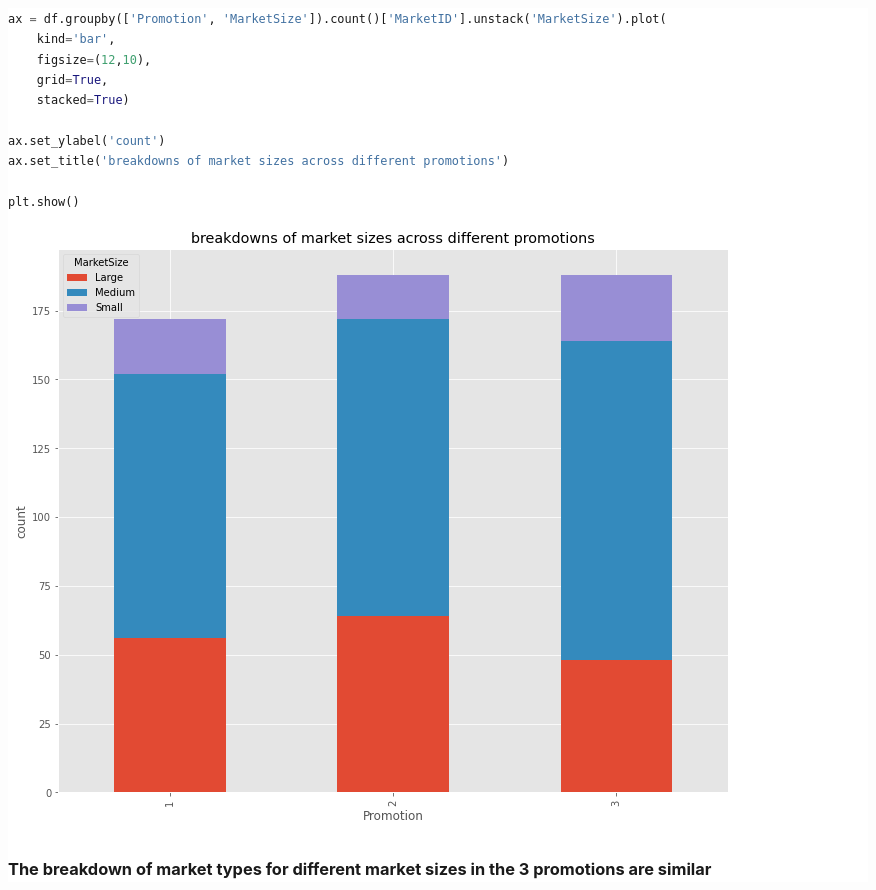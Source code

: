 


```python
ax = df.groupby(['Promotion', 'MarketSize']).count()['MarketID'].unstack('MarketSize').plot(
    kind='bar',
    figsize=(12,10),
    grid=True,
    stacked=True)

ax.set_ylabel('count')
ax.set_title('breakdowns of market sizes across different promotions')

plt.show()
```


    
![png](output_12_0.png)
    


### The breakdown of market types for different market sizes in the 3 promotions are similar
